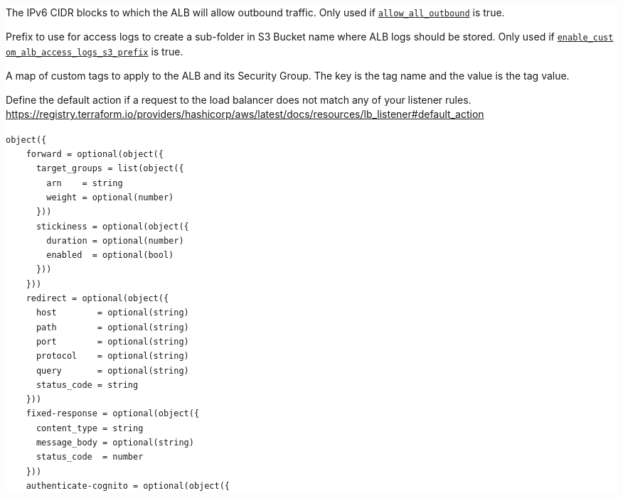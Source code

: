 <HclListItem name="allow_outbound_to_ipv6_cidr_blocks" requirement="optional" type="list(string)">
<HclListItemDescription>

The IPv6 CIDR blocks to which the ALB will allow outbound traffic. Only used if <a href="#allow_all_outbound"><code>allow_all_outbound</code></a> is true.

</HclListItemDescription>
<HclListItemDefaultValue defaultValue="[
  &quot;::/0&quot;
]"/>
</HclListItem>

<HclListItem name="custom_alb_access_logs_s3_prefix" requirement="optional" type="string">
<HclListItemDescription>

Prefix to use for access logs to create a sub-folder in S3 Bucket name where ALB logs should be stored. Only used if <a href="#enable_custom_alb_access_logs_s3_prefix"><code>enable_custom_alb_access_logs_s3_prefix</code></a> is true.

</HclListItemDescription>
<HclListItemDefaultValue defaultValue="null"/>
</HclListItem>

<HclListItem name="custom_tags" requirement="optional" type="map(string)">
<HclListItemDescription>

A map of custom tags to apply to the ALB and its Security Group. The key is the tag name and the value is the tag value.

</HclListItemDescription>
<HclListItemDefaultValue defaultValue="{}"/>
</HclListItem>

<HclListItem name="default_action" requirement="optional" type="object(…)">
<HclListItemDescription>

Define the default action if a request to the load balancer does not match any of your listener rules. https://registry.terraform.io/providers/hashicorp/aws/latest/docs/resources/lb_listener#default_action

</HclListItemDescription>
<HclListItemTypeDetails>

```hcl
object({
    forward = optional(object({
      target_groups = list(object({
        arn    = string
        weight = optional(number)
      }))
      stickiness = optional(object({
        duration = optional(number)
        enabled  = optional(bool)
      }))
    }))
    redirect = optional(object({
      host        = optional(string)
      path        = optional(string)
      port        = optional(string)
      protocol    = optional(string)
      query       = optional(string)
      status_code = string
    }))
    fixed-response = optional(object({
      content_type = string
      message_body = optional(string)
      status_code  = number
    }))
    authenticate-cognito = optional(object({
```